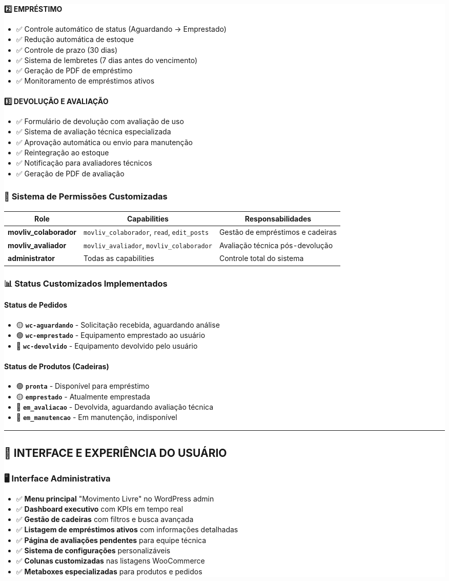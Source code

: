 #### 2️⃣ **EMPRÉSTIMO**
- ✅ Controle automático de status (Aguardando → Emprestado)
- ✅ Redução automática de estoque
- ✅ Controle de prazo (30 dias)
- ✅ Sistema de lembretes (7 dias antes do vencimento)
- ✅ Geração de PDF de empréstimo
- ✅ Monitoramento de empréstimos ativos

#### 3️⃣ **DEVOLUÇÃO E AVALIAÇÃO**
- ✅ Formulário de devolução com avaliação de uso
- ✅ Sistema de avaliação técnica especializada
- ✅ Aprovação automática ou envio para manutenção
- ✅ Reintegração ao estoque
- ✅ Notificação para avaliadores técnicos
- ✅ Geração de PDF de avaliação

### 👥 **Sistema de Permissões Customizadas**

| Role | Capabilities | Responsabilidades |
|------|-------------|-------------------|
| **movliv_colaborador** | `movliv_colaborador`, `read`, `edit_posts` | Gestão de empréstimos e cadeiras |
| **movliv_avaliador** | `movliv_avaliador`, `movliv_colaborador` | Avaliação técnica pós-devolução |
| **administrator** | Todas as capabilities | Controle total do sistema |

### 📊 **Status Customizados Implementados**

#### **Status de Pedidos**
- 🟡 **`wc-aguardando`** - Solicitação recebida, aguardando análise
- 🟢 **`wc-emprestado`** - Equipamento emprestado ao usuário  
- 🔵 **`wc-devolvido`** - Equipamento devolvido pelo usuário

#### **Status de Produtos (Cadeiras)**
- 🟢 **`pronta`** - Disponível para empréstimo
- 🟡 **`emprestado`** - Atualmente emprestada
- 🔵 **`em_avaliacao`** - Devolvida, aguardando avaliação técnica
- 🔴 **`em_manutencao`** - Em manutenção, indisponível

---

## 🎨 **INTERFACE E EXPERIÊNCIA DO USUÁRIO**

### 🖥️ **Interface Administrativa**
- ✅ **Menu principal** "Movimento Livre" no WordPress admin
- ✅ **Dashboard executivo** com KPIs em tempo real
- ✅ **Gestão de cadeiras** com filtros e busca avançada
- ✅ **Listagem de empréstimos ativos** com informações detalhadas
- ✅ **Página de avaliações pendentes** para equipe técnica
- ✅ **Sistema de configurações** personalizáveis
- ✅ **Colunas customizadas** nas listagens WooCommerce
- ✅ **Metaboxes especializadas** para produtos e pedidos
